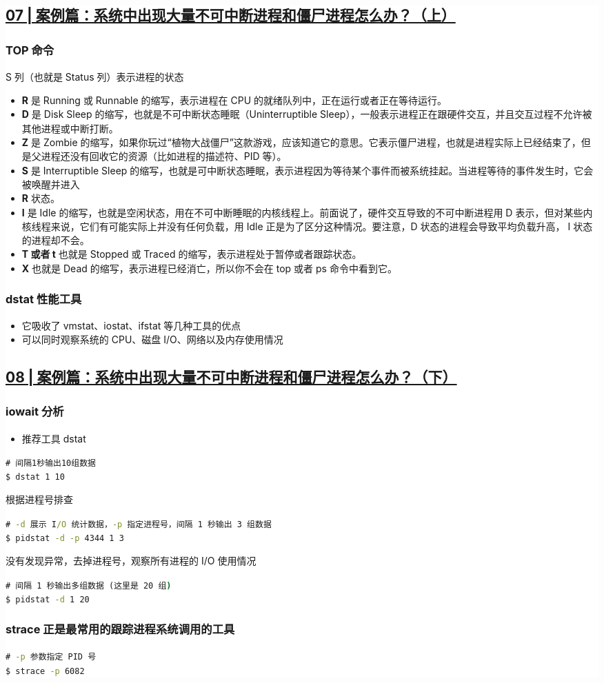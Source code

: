 ## [07 | 案例篇：系统中出现大量不可中断进程和僵尸进程怎么办？（上）](https://time.geekbang.org/column/article/71064)

### TOP 命令

S 列（也就是 Status 列）表示进程的状态

- **R** 是 Running 或 Runnable 的缩写，表示进程在 CPU 的就绪队列中，正在运行或者正在等待运行。
- **D** 是 Disk Sleep 的缩写，也就是不可中断状态睡眠（Uninterruptible Sleep），一般表示进程正在跟硬件交互，并且交互过程不允许被其他进程或中断打断。
- **Z** 是 Zombie 的缩写，如果你玩过“植物大战僵尸”这款游戏，应该知道它的意思。它表示僵尸进程，也就是进程实际上已经结束了，但是父进程还没有回收它的资源（比如进程的描述符、PID 等）。
- **S** 是 Interruptible Sleep 的缩写，也就是可中断状态睡眠，表示进程因为等待某个事件而被系统挂起。当进程等待的事件发生时，它会被唤醒并进入 
- **R** 状态。
- **I** 是 Idle 的缩写，也就是空闲状态，用在不可中断睡眠的内核线程上。前面说了，硬件交互导致的不可中断进程用 D 表示，但对某些内核线程来说，它们有可能实际上并没有任何负载，用 Idle 正是为了区分这种情况。要注意，D 状态的进程会导致平均负载升高， I 状态的进程却不会。
- **T 或者 t** 也就是 Stopped 或 Traced 的缩写，表示进程处于暂停或者跟踪状态。
- **X** 也就是 Dead 的缩写，表示进程已经消亡，所以你不会在 top 或者 ps 命令中看到它。

### dstat 性能工具

- 它吸收了 vmstat、iostat、ifstat 等几种工具的优点
- 可以同时观察系统的 CPU、磁盘 I/O、网络以及内存使用情况

## [08 | 案例篇：系统中出现大量不可中断进程和僵尸进程怎么办？（下）](https://time.geekbang.org/column/article/71382)

### iowait 分析

- 推荐工具 dstat

```cmd
# 间隔1秒输出10组数据
$ dstat 1 10
```

根据进程号排查

```cmd
# -d 展示 I/O 统计数据，-p 指定进程号，间隔 1 秒输出 3 组数据
$ pidstat -d -p 4344 1 3
```

没有发现异常，去掉进程号，观察所有进程的 I/O 使用情况

```cmd
# 间隔 1 秒输出多组数据 (这里是 20 组)
$ pidstat -d 1 20
```

### strace 正是最常用的跟踪进程系统调用的工具

```cmd
# -p 参数指定 PID 号
$ strace -p 6082
```
